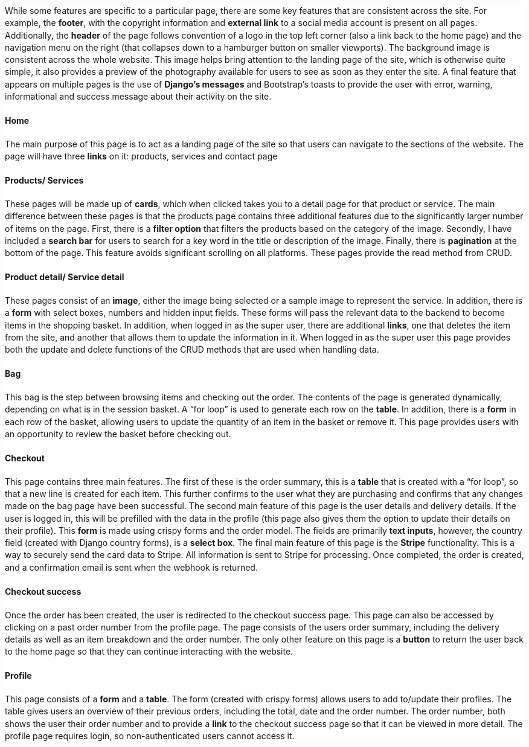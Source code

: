 While some features are specific to a particular page, there are some key features that are consistent across the site. For example, the **footer**, with the copyright information and **external link** to a social media account is present on all pages. Additionally, the **header** of the page follows convention of a logo in the top left corner (also a link back to the home page) and the navigation menu on the right (that collapses down to a hamburger button on smaller viewports). The background image is consistent across the whole website. This image helps bring attention to the landing page of the site, which is otherwise quite simple, it also provides a preview of the photography available for users to see as soon as they enter the site. A final feature that appears on multiple pages is the use of **Django’s messages** and Bootstrap’s toasts to provide the user with error, warning, informational and success message about their activity on the site. 
#### Home 
The main purpose of this page is to act as a landing page of the site so that users can navigate to the sections of the website. The page will have three **links** on it: products, services and contact page
#### Products/ Services 
These pages will be made up of **cards**, which when clicked takes you to a detail page for that product or service. The main difference between these pages is that the products page contains three additional features due to the significantly larger number of items on the page. First, there is a  **filter option** that filters the products based on the category of the image. Secondly, I have included a **search bar** for users to search for a key word in the title or description of the image. Finally, there is **pagination** at the bottom of the page. This feature avoids significant scrolling on all platforms. These pages provide the read method from CRUD. 
#### Product detail/ Service detail
These pages consist of an **image**, either the image being selected or a sample image to represent the service. In addition, there is a **form** with select boxes, numbers and hidden input fields. These forms will pass the relevant data to the backend to become items in the shopping basket. In addition, when logged in as the super user, there are additional **links**, one that deletes the item from the site, and another that allows them to update the information in it. When logged in as the super user this page provides both the update and delete functions of the CRUD methods that are used when handling data. 
#### Bag
This bag is the step between browsing items and checking out the order. The contents of the page is generated dynamically, depending on what is in the session basket. A “for loop” is used to generate each row on the **table**. In addition, there is a **form** in each row of the basket, allowing users to update the quantity of an item in the basket or remove it. This page provides users with an opportunity to review the basket before checking out.
#### Checkout
This page contains three main features. The first of these is the order summary, this is a **table** that is created with a “for loop”, so that a new line is created for each item. This further confirms to the user what they are purchasing and confirms that any changes made on the bag page have been successful. The second main feature of this page is the user details and delivery details. If the user is logged in, this will be prefilled with the data in the profile (this page also gives them the option to update their details on their profile). This **form** is made using crispy forms and the order model. The fields are primarily **text inputs**, however, the country field (created with Django country forms), is a **select box**. The final main feature of this page is the **Stripe** functionality. This is a way to securely send the card data to Stripe. All  information is sent to Stripe for processing. Once completed, the order is created, and a confirmation email is sent when the webhook is returned.
#### Checkout success
Once the order has been created, the user is redirected to the checkout success page. This page can also be accessed by clicking on a past order number from the profile page. The page consists of the users order summary, including the delivery details as well as an item breakdown and the order number. The only other feature on this page is a **button** to return the user back to the home page so that they can continue interacting with the website. 
#### Profile
This page consists of a **form** and a **table**. The form (created with crispy forms) allows users to add to/update their profiles. The table gives users an overview of their previous orders, including the total, date and the order number. The order number, both shows the user their order number and to provide a **link** to the checkout success page so that it can be viewed in more detail. The profile page requires login, so non-authenticated users cannot access it. 
